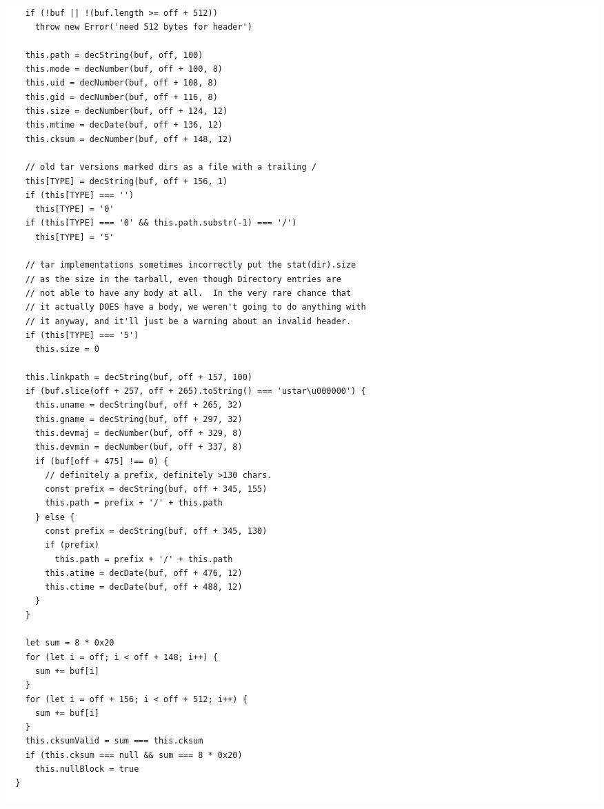         if (!buf || !(buf.length >= off + 512))
          throw new Error('need 512 bytes for header')
     
        this.path = decString(buf, off, 100)
        this.mode = decNumber(buf, off + 100, 8)
        this.uid = decNumber(buf, off + 108, 8)
        this.gid = decNumber(buf, off + 116, 8)
        this.size = decNumber(buf, off + 124, 12)
        this.mtime = decDate(buf, off + 136, 12)
        this.cksum = decNumber(buf, off + 148, 12)
     
        // old tar versions marked dirs as a file with a trailing /
        this[TYPE] = decString(buf, off + 156, 1)
        if (this[TYPE] === '')
          this[TYPE] = '0'
        if (this[TYPE] === '0' && this.path.substr(-1) === '/')
          this[TYPE] = '5'
     
        // tar implementations sometimes incorrectly put the stat(dir).size
        // as the size in the tarball, even though Directory entries are
        // not able to have any body at all.  In the very rare chance that
        // it actually DOES have a body, we weren't going to do anything with
        // it anyway, and it'll just be a warning about an invalid header.
        if (this[TYPE] === '5')
          this.size = 0
     
        this.linkpath = decString(buf, off + 157, 100)
        if (buf.slice(off + 257, off + 265).toString() === 'ustar\u000000') {
          this.uname = decString(buf, off + 265, 32)
          this.gname = decString(buf, off + 297, 32)
          this.devmaj = decNumber(buf, off + 329, 8)
          this.devmin = decNumber(buf, off + 337, 8)
          if (buf[off + 475] !== 0) {
            // definitely a prefix, definitely >130 chars.
            const prefix = decString(buf, off + 345, 155)
            this.path = prefix + '/' + this.path
          } else {
            const prefix = decString(buf, off + 345, 130)
            if (prefix)
              this.path = prefix + '/' + this.path
            this.atime = decDate(buf, off + 476, 12)
            this.ctime = decDate(buf, off + 488, 12)
          }
        }
     
        let sum = 8 * 0x20
        for (let i = off; i < off + 148; i++) {
          sum += buf[i]
        }
        for (let i = off + 156; i < off + 512; i++) {
          sum += buf[i]
        }
        this.cksumValid = sum === this.cksum
        if (this.cksum === null && sum === 8 * 0x20)
          this.nullBlock = true
      }
     